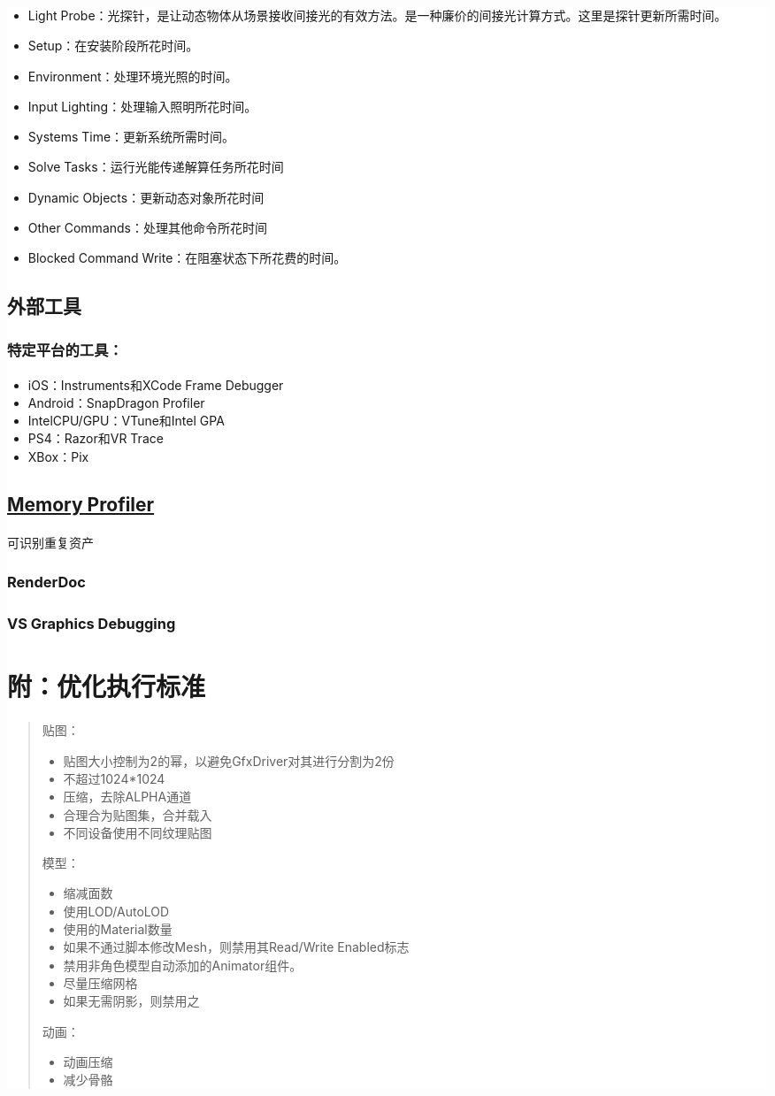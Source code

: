 - Light Probe：光探针，是让动态物体从场景接收间接光的有效方法。是一种廉价的间接光计算方式。这里是探针更新所需时间。

- Setup：在安装阶段所花时间。

- Environment：处理环境光照的时间。

- Input Lighting：处理输入照明所花时间。

- Systems Time：更新系统所需时间。

- Solve Tasks：运行光能传递解算任务所花时间

- Dynamic Objects：更新动态对象所花时间

- Other Commands：处理其他命令所花时间

- Blocked Command Write：在阻塞状态下所花费的时间。

  



## 外部工具

### 特定平台的工具：

- iOS：Instruments和XCode Frame Debugger
- Android：SnapDragon Profiler
- IntelCPU/GPU：VTune和Intel GPA
- PS4：Razor和VR Trace
- XBox：Pix

## [Memory Profiler](https://bitbucket.org/Unity-Technologies/memoryprofiler)

可识别重复资产

### RenderDoc

### VS Graphics Debugging





# 附：优化执行标准

> 贴图：
>
> - 贴图大小控制为2的幂，以避免GfxDriver对其进行分割为2份
> - 不超过1024*1024
> - 压缩，去除ALPHA通道
> - 合理合为贴图集，合并载入
> - 不同设备使用不同纹理贴图
>
> 模型：
>
> - 缩减面数
> - 使用LOD/AutoLOD
> - 使用的Material数量
> - 如果不通过脚本修改Mesh，则禁用其Read/Write Enabled标志
> - 禁用非角色模型自动添加的Animator组件。
> - 尽量压缩网格
> - 如果无需阴影，则禁用之
>
> 动画：
>
> - 动画压缩
> - 减少骨骼